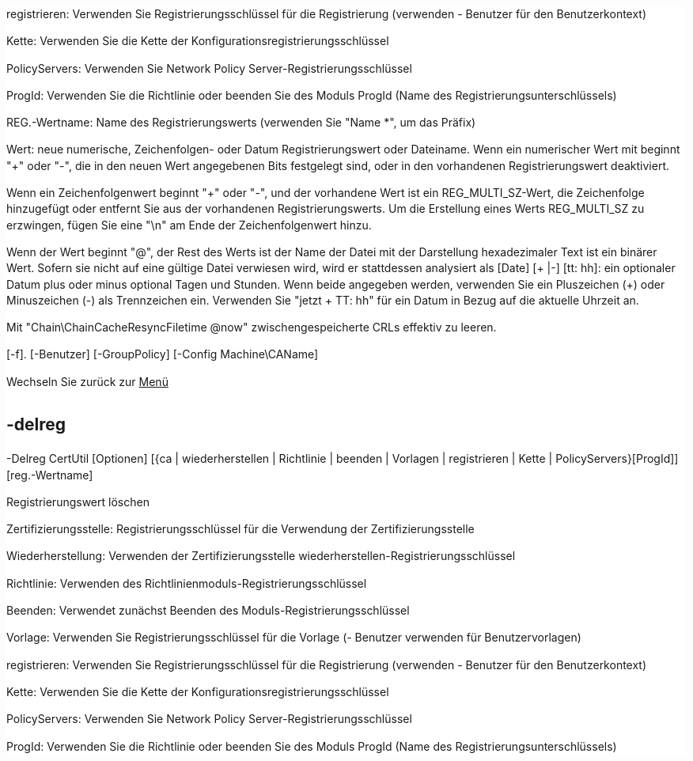 registrieren: Verwenden Sie Registrierungsschlüssel für die Registrierung (verwenden - Benutzer für den Benutzerkontext)

Kette: Verwenden Sie die Kette der Konfigurationsregistrierungsschlüssel

PolicyServers: Verwenden Sie Network Policy Server-Registrierungsschlüssel

ProgId: Verwenden Sie die Richtlinie oder beenden Sie des Moduls ProgId (Name des Registrierungsunterschlüssels)

REG.-Wertname: Name des Registrierungswerts (verwenden Sie "Name *", um das Präfix)

Wert: neue numerische, Zeichenfolgen- oder Datum Registrierungswert oder Dateiname. Wenn ein numerischer Wert mit beginnt "+" oder "-", die in den neuen Wert angegebenen Bits festgelegt sind, oder in den vorhandenen Registrierungswert deaktiviert.

Wenn ein Zeichenfolgenwert beginnt "+" oder "-", und der vorhandene Wert ist ein REG_MULTI_SZ-Wert, die Zeichenfolge hinzugefügt oder entfernt Sie aus der vorhandenen Registrierungswerts. Um die Erstellung eines Werts REG_MULTI_SZ zu erzwingen, fügen Sie eine "\n" am Ende der Zeichenfolgenwert hinzu.

Wenn der Wert beginnt "@", der Rest des Werts ist der Name der Datei mit der Darstellung hexadezimaler Text ist ein binärer Wert. Sofern sie nicht auf eine gültige Datei verwiesen wird, wird er stattdessen analysiert als [Date] [+ |-] [tt: hh]: ein optionaler Datum plus oder minus optional Tagen und Stunden. Wenn beide angegeben werden, verwenden Sie ein Pluszeichen (+) oder Minuszeichen (-) als Trennzeichen ein. Verwenden Sie "jetzt + TT: hh" für ein Datum in Bezug auf die aktuelle Uhrzeit an.

Mit "Chain\ChainCacheResyncFiletime @now" zwischengespeicherte CRLs effektiv zu leeren.

[-f]. [-Benutzer] [-GroupPolicy] [-Config Machine\CAName]

Wechseln Sie zurück zur [Menü](#BKMK_menu)

## <a name="BKMK_delreg"></a>-delreg

-Delreg CertUtil [Optionen] [{ca | wiederherstellen | Richtlinie | beenden | Vorlagen | registrieren | Kette | PolicyServers}\[ProgId\]] [reg.-Wertname]

Registrierungswert löschen

Zertifizierungsstelle: Registrierungsschlüssel für die Verwendung der Zertifizierungsstelle

Wiederherstellung: Verwenden der Zertifizierungsstelle wiederherstellen-Registrierungsschlüssel

Richtlinie: Verwenden des Richtlinienmoduls-Registrierungsschlüssel

Beenden: Verwendet zunächst Beenden des Moduls-Registrierungsschlüssel

Vorlage: Verwenden Sie Registrierungsschlüssel für die Vorlage (- Benutzer verwenden für Benutzervorlagen)

registrieren: Verwenden Sie Registrierungsschlüssel für die Registrierung (verwenden - Benutzer für den Benutzerkontext)

Kette: Verwenden Sie die Kette der Konfigurationsregistrierungsschlüssel

PolicyServers: Verwenden Sie Network Policy Server-Registrierungsschlüssel

ProgId: Verwenden Sie die Richtlinie oder beenden Sie des Moduls ProgId (Name des Registrierungsunterschlüssels)
